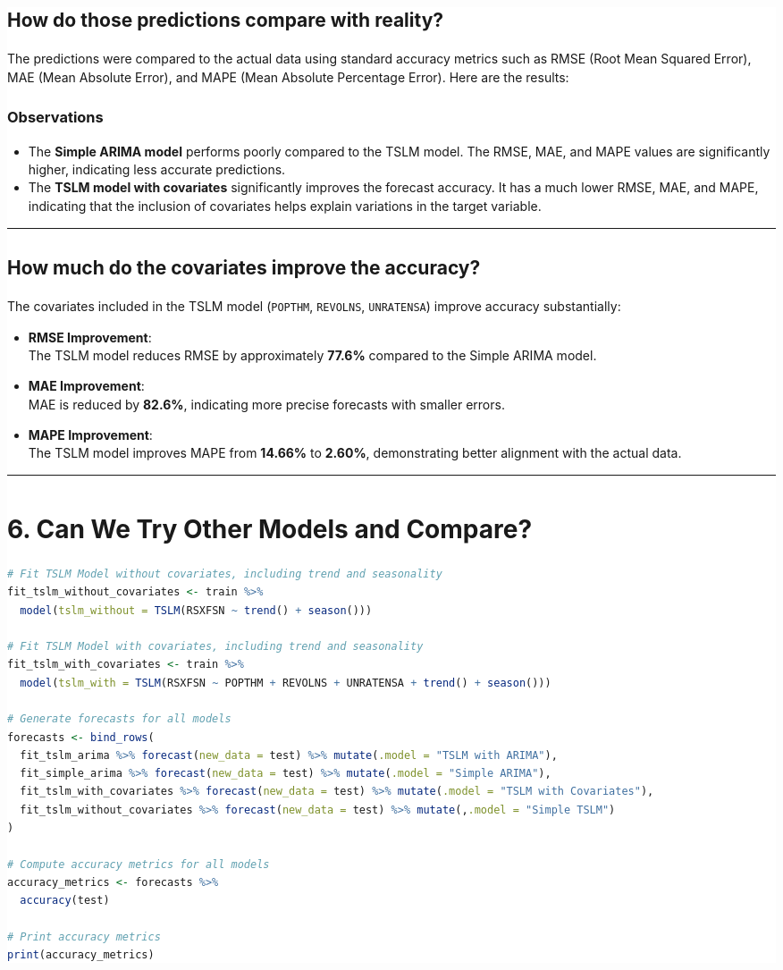 ## How do those predictions compare with reality?

The predictions were compared to the actual data using standard accuracy
metrics such as RMSE (Root Mean Squared Error), MAE (Mean Absolute
Error), and MAPE (Mean Absolute Percentage Error). Here are the results:

### Observations

- The **Simple ARIMA model** performs poorly compared to the TSLM model.
  The RMSE, MAE, and MAPE values are significantly higher, indicating
  less accurate predictions.
- The **TSLM model with covariates** significantly improves the forecast
  accuracy. It has a much lower RMSE, MAE, and MAPE, indicating that the
  inclusion of covariates helps explain variations in the target
  variable.

------------------------------------------------------------------------

## How much do the covariates improve the accuracy?

The covariates included in the TSLM model (`POPTHM`, `REVOLNS`,
`UNRATENSA`) improve accuracy substantially:

- **RMSE Improvement**:  
  The TSLM model reduces RMSE by approximately **77.6%** compared to the
  Simple ARIMA model.

- **MAE Improvement**:  
  MAE is reduced by **82.6%**, indicating more precise forecasts with
  smaller errors.

- **MAPE Improvement**:  
  The TSLM model improves MAPE from **14.66%** to **2.60%**,
  demonstrating better alignment with the actual data.

------------------------------------------------------------------------

# 6. Can We Try Other Models and Compare?

``` r
# Fit TSLM Model without covariates, including trend and seasonality
fit_tslm_without_covariates <- train %>%
  model(tslm_without = TSLM(RSXFSN ~ trend() + season()))

# Fit TSLM Model with covariates, including trend and seasonality
fit_tslm_with_covariates <- train %>%
  model(tslm_with = TSLM(RSXFSN ~ POPTHM + REVOLNS + UNRATENSA + trend() + season()))

# Generate forecasts for all models
forecasts <- bind_rows(
  fit_tslm_arima %>% forecast(new_data = test) %>% mutate(.model = "TSLM with ARIMA"),
  fit_simple_arima %>% forecast(new_data = test) %>% mutate(.model = "Simple ARIMA"),
  fit_tslm_with_covariates %>% forecast(new_data = test) %>% mutate(.model = "TSLM with Covariates"),
  fit_tslm_without_covariates %>% forecast(new_data = test) %>% mutate(,.model = "Simple TSLM")
)

# Compute accuracy metrics for all models
accuracy_metrics <- forecasts %>%
  accuracy(test)

# Print accuracy metrics
print(accuracy_metrics)
```
